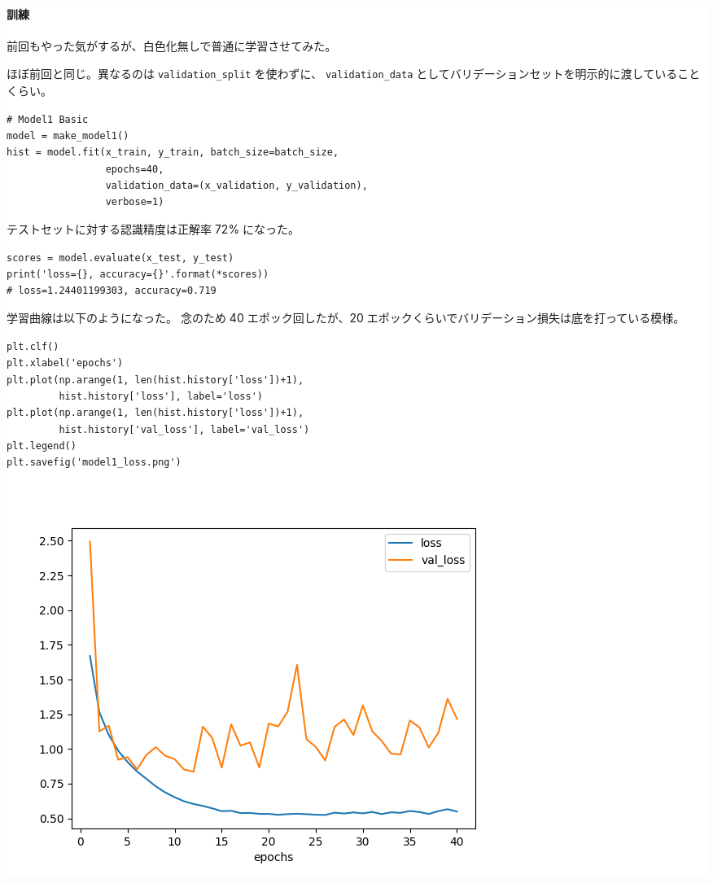#### 訓練

前回もやった気がするが、白色化無しで普通に学習させてみた。

ほぼ前回と同じ。異なるのは `validation_split` を使わずに、
`validation_data` としてバリデーションセットを明示的に渡していることくらい。

```
# Model1 Basic
model = make_model1()
hist = model.fit(x_train, y_train, batch_size=batch_size,
                 epochs=40,
                 validation_data=(x_validation, y_validation),
                 verbose=1)
```

テストセットに対する認識精度は正解率 72% になった。

```
scores = model.evaluate(x_test, y_test)
print('loss={}, accuracy={}'.format(*scores))
# loss=1.24401199303, accuracy=0.719
```

学習曲線は以下のようになった。
念のため 40 エポック回したが、20 エポックくらいでバリデーション損失は底を打っている模様。

```
plt.clf()
plt.xlabel('epochs')
plt.plot(np.arange(1, len(hist.history['loss'])+1),
         hist.history['loss'], label='loss')
plt.plot(np.arange(1, len(hist.history['loss'])+1),
         hist.history['val_loss'], label='val_loss')
plt.legend()
plt.savefig('model1_loss.png')
```

![Model1 Learning Curve](../images/plots/2018-05-27-model1_loss.png)
